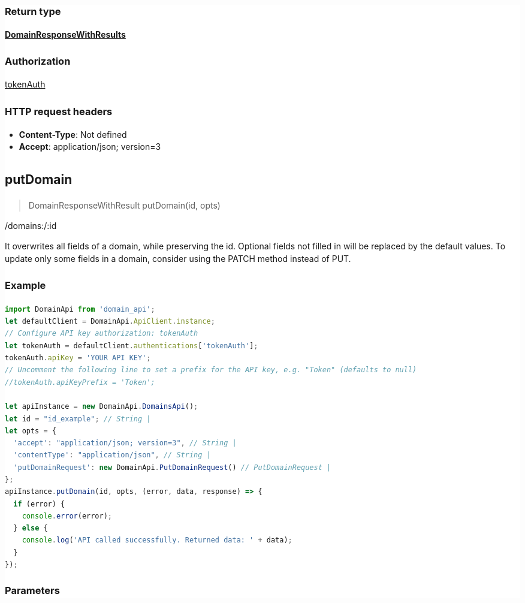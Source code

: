 ### Return type

[**DomainResponseWithResults**](DomainResponseWithResults.md)

### Authorization

[tokenAuth](../README.md#tokenAuth)

### HTTP request headers

- **Content-Type**: Not defined
- **Accept**: application/json; version=3


## putDomain

> DomainResponseWithResult putDomain(id, opts)

/domains:/:id

It overwrites all fields of a domain, while preserving the id. Optional fields not filled in will be replaced by the default values.  To update only some fields in a domain, consider using the PATCH method instead of PUT.

### Example

```javascript
import DomainApi from 'domain_api';
let defaultClient = DomainApi.ApiClient.instance;
// Configure API key authorization: tokenAuth
let tokenAuth = defaultClient.authentications['tokenAuth'];
tokenAuth.apiKey = 'YOUR API KEY';
// Uncomment the following line to set a prefix for the API key, e.g. "Token" (defaults to null)
//tokenAuth.apiKeyPrefix = 'Token';

let apiInstance = new DomainApi.DomainsApi();
let id = "id_example"; // String | 
let opts = {
  'accept': "application/json; version=3", // String | 
  'contentType': "application/json", // String | 
  'putDomainRequest': new DomainApi.PutDomainRequest() // PutDomainRequest | 
};
apiInstance.putDomain(id, opts, (error, data, response) => {
  if (error) {
    console.error(error);
  } else {
    console.log('API called successfully. Returned data: ' + data);
  }
});
```

### Parameters
